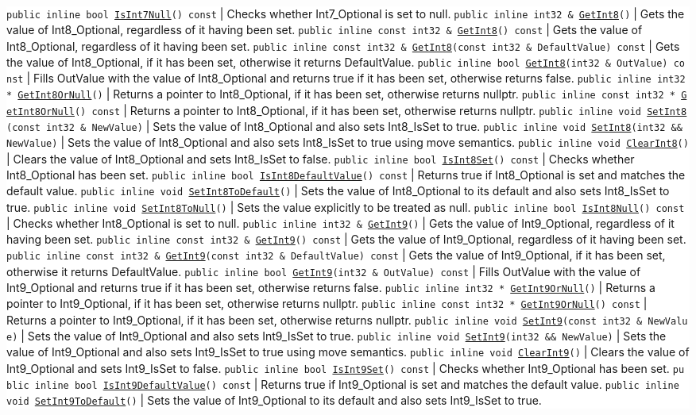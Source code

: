 `public inline bool `[`IsInt7Null`](#structFRHAPI__MatchPlayerRequest_1af2d443f3f13fd837e1b1cda79934f6e2)`() const` | Checks whether Int7_Optional is set to null.
`public inline int32 & `[`GetInt8`](#structFRHAPI__MatchPlayerRequest_1adb3c26d1226855ebd2f803f927a08bba)`()` | Gets the value of Int8_Optional, regardless of it having been set.
`public inline const int32 & `[`GetInt8`](#structFRHAPI__MatchPlayerRequest_1abd2172dbb4866bb793fb04ea6ca4c2e0)`() const` | Gets the value of Int8_Optional, regardless of it having been set.
`public inline const int32 & `[`GetInt8`](#structFRHAPI__MatchPlayerRequest_1a95d79d3df0faac5a07b84ea49edf1950)`(const int32 & DefaultValue) const` | Gets the value of Int8_Optional, if it has been set, otherwise it returns DefaultValue.
`public inline bool `[`GetInt8`](#structFRHAPI__MatchPlayerRequest_1a5739b245ffea0e9ad5241d0bcb05084f)`(int32 & OutValue) const` | Fills OutValue with the value of Int8_Optional and returns true if it has been set, otherwise returns false.
`public inline int32 * `[`GetInt8OrNull`](#structFRHAPI__MatchPlayerRequest_1a34aa0219714084f8183c5e0b1788a201)`()` | Returns a pointer to Int8_Optional, if it has been set, otherwise returns nullptr.
`public inline const int32 * `[`GetInt8OrNull`](#structFRHAPI__MatchPlayerRequest_1a1e3e175599a688e2b55b5d0eb8d044a7)`() const` | Returns a pointer to Int8_Optional, if it has been set, otherwise returns nullptr.
`public inline void `[`SetInt8`](#structFRHAPI__MatchPlayerRequest_1a0ab63ac38a7e21b6c7a4168e26c125be)`(const int32 & NewValue)` | Sets the value of Int8_Optional and also sets Int8_IsSet to true.
`public inline void `[`SetInt8`](#structFRHAPI__MatchPlayerRequest_1a966770d88e706a3e0f2a20c26539fc76)`(int32 && NewValue)` | Sets the value of Int8_Optional and also sets Int8_IsSet to true using move semantics.
`public inline void `[`ClearInt8`](#structFRHAPI__MatchPlayerRequest_1a9fe4405f263930976c0c8dba6b8a624c)`()` | Clears the value of Int8_Optional and sets Int8_IsSet to false.
`public inline bool `[`IsInt8Set`](#structFRHAPI__MatchPlayerRequest_1a9b42083e550c49c698051353d23d9f5f)`() const` | Checks whether Int8_Optional has been set.
`public inline bool `[`IsInt8DefaultValue`](#structFRHAPI__MatchPlayerRequest_1acb6dc792e9f75470daace881551db7fb)`() const` | Returns true if Int8_Optional is set and matches the default value.
`public inline void `[`SetInt8ToDefault`](#structFRHAPI__MatchPlayerRequest_1a2bd0a2ea6b0285df1646a83b76a2d079)`()` | Sets the value of Int8_Optional to its default and also sets Int8_IsSet to true.
`public inline void `[`SetInt8ToNull`](#structFRHAPI__MatchPlayerRequest_1a2662717284916e0ff27825e943d74ccb)`()` | Sets the value explicitly to be treated as null.
`public inline bool `[`IsInt8Null`](#structFRHAPI__MatchPlayerRequest_1a531193135b3131c3a9ede8f6a632934f)`() const` | Checks whether Int8_Optional is set to null.
`public inline int32 & `[`GetInt9`](#structFRHAPI__MatchPlayerRequest_1a5a755520e54de02c2426296cab6cce65)`()` | Gets the value of Int9_Optional, regardless of it having been set.
`public inline const int32 & `[`GetInt9`](#structFRHAPI__MatchPlayerRequest_1a975e240cf31371978507a7ae93bc404c)`() const` | Gets the value of Int9_Optional, regardless of it having been set.
`public inline const int32 & `[`GetInt9`](#structFRHAPI__MatchPlayerRequest_1aeb0bbf7dddb2bf1dce946a3a804af7b3)`(const int32 & DefaultValue) const` | Gets the value of Int9_Optional, if it has been set, otherwise it returns DefaultValue.
`public inline bool `[`GetInt9`](#structFRHAPI__MatchPlayerRequest_1a3bf22b45cac6f992d8b3c5fb206b9ec8)`(int32 & OutValue) const` | Fills OutValue with the value of Int9_Optional and returns true if it has been set, otherwise returns false.
`public inline int32 * `[`GetInt9OrNull`](#structFRHAPI__MatchPlayerRequest_1a54d36cc332111171679e47fb093aec52)`()` | Returns a pointer to Int9_Optional, if it has been set, otherwise returns nullptr.
`public inline const int32 * `[`GetInt9OrNull`](#structFRHAPI__MatchPlayerRequest_1a6428b9276ba318ecf35303be3d7d09fb)`() const` | Returns a pointer to Int9_Optional, if it has been set, otherwise returns nullptr.
`public inline void `[`SetInt9`](#structFRHAPI__MatchPlayerRequest_1abdb0be1bdf36124637ebfe73aa672e4b)`(const int32 & NewValue)` | Sets the value of Int9_Optional and also sets Int9_IsSet to true.
`public inline void `[`SetInt9`](#structFRHAPI__MatchPlayerRequest_1a559359dbf62d565f66a7a4291b1570fe)`(int32 && NewValue)` | Sets the value of Int9_Optional and also sets Int9_IsSet to true using move semantics.
`public inline void `[`ClearInt9`](#structFRHAPI__MatchPlayerRequest_1ad4c5f42f239addfd301a9ea0d0fac3c4)`()` | Clears the value of Int9_Optional and sets Int9_IsSet to false.
`public inline bool `[`IsInt9Set`](#structFRHAPI__MatchPlayerRequest_1a5258cc307551661acc5381d497fe236b)`() const` | Checks whether Int9_Optional has been set.
`public inline bool `[`IsInt9DefaultValue`](#structFRHAPI__MatchPlayerRequest_1ad27a053a4c151db3027d67831ef36607)`() const` | Returns true if Int9_Optional is set and matches the default value.
`public inline void `[`SetInt9ToDefault`](#structFRHAPI__MatchPlayerRequest_1a52981cc122ac0272f75fa43031492edc)`()` | Sets the value of Int9_Optional to its default and also sets Int9_IsSet to true.